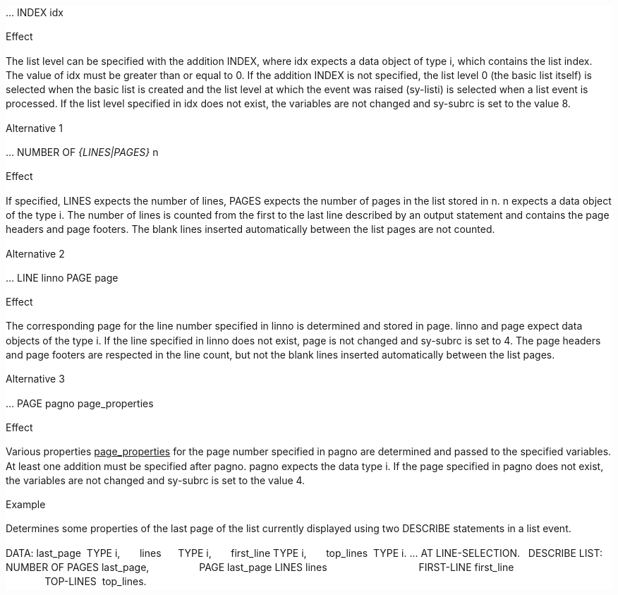 ... INDEX idx

Effect

The list level can be specified with the addition INDEX, where idx expects a data object of type i, which contains the list index. The value of idx must be greater than or equal to 0. If the addition INDEX is not specified, the list level 0 (the basic list itself) is selected when the basic list is created and the list level at which the event was raised (sy-listi) is selected when a list event is processed. If the list level specified in idx does not exist, the variables are not changed and sy-subrc is set to the value 8.

Alternative 1   

... NUMBER OF *{*LINES*|*PAGES*}* n

Effect

If specified, LINES expects the number of lines, PAGES expects the number of pages in the list stored in n. n expects a data object of the type i. The number of lines is counted from the first to the last line described by an output statement and contains the page headers and page footers. The blank lines inserted automatically between the list pages are not counted.

Alternative 2   

... LINE linno PAGE page

Effect

The corresponding page for the line number specified in linno is determined and stored in page. linno and page expect data objects of the type i. If the line specified in linno does not exist, page is not changed and sy-subrc is set to 4. The page headers and page footers are respected in the line count, but not the blank lines inserted automatically between the list pages.

Alternative 3   

... PAGE pagno page\_properties

Effect

Various properties [page\_properties](javascript:call_link\('abapdescribe_list_page_properties.htm'\)) for the page number specified in pagno are determined and passed to the specified variables. At least one addition must be specified after pagno. pagno expects the data type i. If the page specified in pagno does not exist, the variables are not changed and sy-subrc is set to the value 4.

Example

Determines some properties of the last page of the list currently displayed using two DESCRIBE statements in a list event.

DATA: last\_page  TYPE i,
      lines      TYPE i,
      first\_line TYPE i,
      top\_lines  TYPE i.
...
AT LINE-SELECTION.
  DESCRIBE LIST: NUMBER OF PAGES last\_page,
                 PAGE last\_page LINES lines
                                FIRST-LINE first\_line
                                TOP-LINES  top\_lines.
